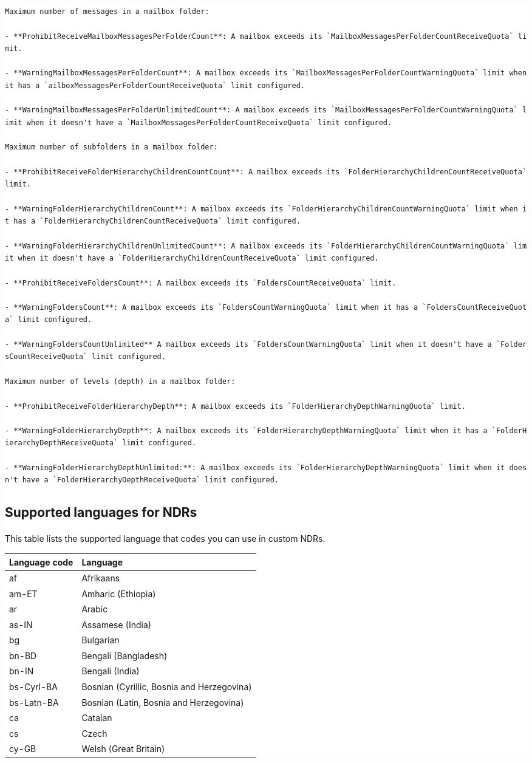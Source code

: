     Maximum number of messages in a mailbox folder:

    - **ProhibitReceiveMailboxMessagesPerFolderCount**: A mailbox exceeds its `MailboxMessagesPerFolderCountReceiveQuota` limit.

    - **WarningMailboxMessagesPerFolderCount**: A mailbox exceeds its `MailboxMessagesPerFolderCountWarningQuota` limit when it has a `ailboxMessagesPerFolderCountReceiveQuota` limit configured.

    - **WarningMailboxMessagesPerFolderUnlimitedCount**: A mailbox exceeds its `MailboxMessagesPerFolderCountWarningQuota` limit when it doesn't have a `MailboxMessagesPerFolderCountReceiveQuota` limit configured.

    Maximum number of subfolders in a mailbox folder:

    - **ProhibitReceiveFolderHierarchyChildrenCountCount**: A mailbox exceeds its `FolderHierarchyChildrenCountReceiveQuota` limit.

    - **WarningFolderHierarchyChildrenCount**: A mailbox exceeds its `FolderHierarchyChildrenCountWarningQuota` limit when it has a `FolderHierarchyChildrenCountReceiveQuota` limit configured.

    - **WarningFolderHierarchyChildrenUnlimitedCount**: A mailbox exceeds its `FolderHierarchyChildrenCountWarningQuota` limit when it doesn't have a `FolderHierarchyChildrenCountReceiveQuota` limit configured.

    - **ProhibitReceiveFoldersCount**: A mailbox exceeds its `FoldersCountReceiveQuota` limit.

    - **WarningFoldersCount**: A mailbox exceeds its `FoldersCountWarningQuota` limit when it has a `FoldersCountReceiveQuota` limit configured.

    - **WarningFoldersCountUnlimited** A mailbox exceeds its `FoldersCountWarningQuota` limit when it doesn't have a `FoldersCountReceiveQuota` limit configured.

    Maximum number of levels (depth) in a mailbox folder:

    - **ProhibitReceiveFolderHierarchyDepth**: A mailbox exceeds its `FolderHierarchyDepthWarningQuota` limit.

    - **WarningFolderHierarchyDepth**: A mailbox exceeds its `FolderHierarchyDepthWarningQuota` limit when it has a `FolderHierarchyDepthReceiveQuota` limit configured.

    - **WarningFolderHierarchyDepthUnlimited:**: A mailbox exceeds its `FolderHierarchyDepthWarningQuota` limit when it doesn't have a `FolderHierarchyDepthReceiveQuota` limit configured.

## Supported languages for NDRs

This table lists the supported language that codes you can use in custom NDRs.

|**Language code**|**Language**|
|:-----|:-----|
|af|Afrikaans|
|am-ET|Amharic (Ethiopia)|
|ar|Arabic|
|as-IN|Assamese (India)|
|bg|Bulgarian|
|bn-BD|Bengali (Bangladesh)|
|bn-IN|Bengali (India)|
|bs-Cyrl-BA|Bosnian (Cyrillic, Bosnia and Herzegovina)|
|bs-Latn-BA|Bosnian (Latin, Bosnia and Herzegovina)|
|ca|Catalan|
|cs|Czech|
|cy-GB|Welsh (Great Britain)|
